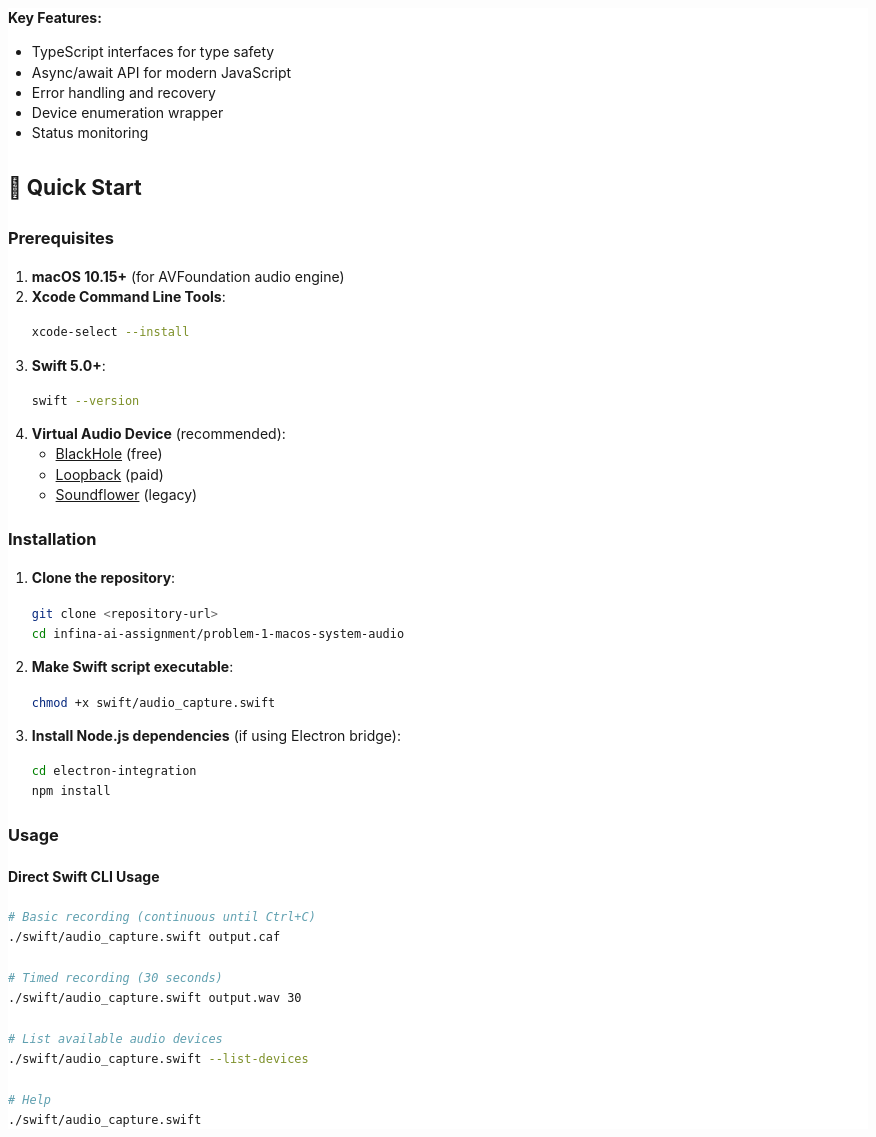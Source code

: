 **Key Features:**
- TypeScript interfaces for type safety
- Async/await API for modern JavaScript
- Error handling and recovery
- Device enumeration wrapper
- Status monitoring

## 🚀 Quick Start

### Prerequisites

1. **macOS 10.15+** (for AVFoundation audio engine)
2. **Xcode Command Line Tools**:
   ```bash
   xcode-select --install
   ```
3. **Swift 5.0+**:
   ```bash
   swift --version
   ```
4. **Virtual Audio Device** (recommended):
   - [BlackHole](https://github.com/ExistentialAudio/BlackHole) (free)
   - [Loopback](https://rogueamoeba.com/loopback/) (paid)
   - [Soundflower](https://github.com/mattingalls/Soundflower) (legacy)

### Installation

1. **Clone the repository**:
   ```bash
   git clone <repository-url>
   cd infina-ai-assignment/problem-1-macos-system-audio
   ```

2. **Make Swift script executable**:
   ```bash
   chmod +x swift/audio_capture.swift
   ```

3. **Install Node.js dependencies** (if using Electron bridge):
   ```bash
   cd electron-integration
   npm install
   ```

### Usage

#### Direct Swift CLI Usage

```bash
# Basic recording (continuous until Ctrl+C)
./swift/audio_capture.swift output.caf

# Timed recording (30 seconds)
./swift/audio_capture.swift output.wav 30

# List available audio devices
./swift/audio_capture.swift --list-devices

# Help
./swift/audio_capture.swift
```
